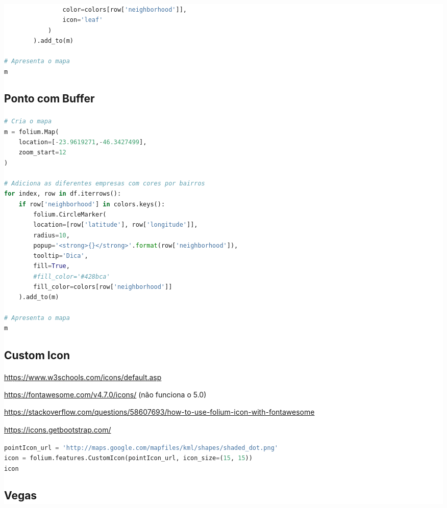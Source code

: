 ```python
                color=colors[row['neighborhood']],
                icon='leaf'
            )
        ).add_to(m)

# Apresenta o mapa
m
```

## Ponto com Buffer

```python
# Cria o mapa
m = folium.Map(
    location=[-23.9619271,-46.3427499],
    zoom_start=12
)

# Adiciona as diferentes empresas com cores por bairros
for index, row in df.iterrows():
    if row['neighborhood'] in colors.keys():
        folium.CircleMarker(
        location=[row['latitude'], row['longitude']],
        radius=10,
        popup='<strong>{}</strong>'.format(row['neighborhood']),
        tooltip='Dica',
        fill=True,
        #fill_color='#428bca'
        fill_color=colors[row['neighborhood']]
    ).add_to(m)

# Apresenta o mapa
m
```

## Custom Icon

https://www.w3schools.com/icons/default.asp

https://fontawesome.com/v4.7.0/icons/ (não funciona o 5.0)

https://stackoverflow.com/questions/58607693/how-to-use-folium-icon-with-fontawesome

https://icons.getbootstrap.com/

```python
pointIcon_url = 'http://maps.google.com/mapfiles/kml/shapes/shaded_dot.png'
icon = folium.features.CustomIcon(pointIcon_url, icon_size=(15, 15))
icon
```

## Vegas
